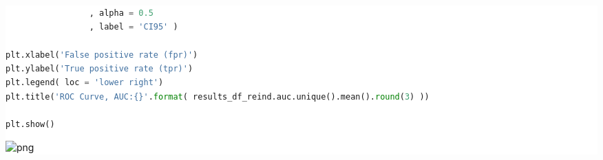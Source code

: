 ```python
                 , alpha = 0.5 
                 , label = 'CI95' )

plt.xlabel('False positive rate (fpr)')
plt.ylabel('True positive rate (tpr)')
plt.legend( loc = 'lower right')
plt.title('ROC Curve, AUC:{}'.format( results_df_reind.auc.unique().mean().round(3) ))

plt.show()
```

![png](output_42_0.png)

